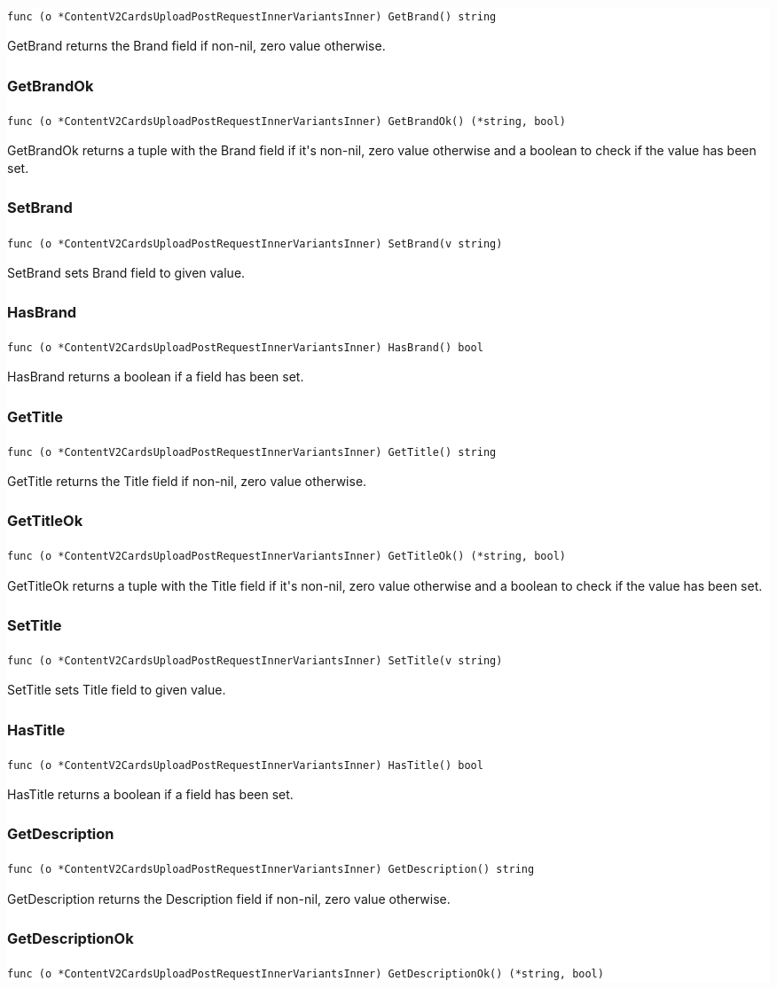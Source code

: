 `func (o *ContentV2CardsUploadPostRequestInnerVariantsInner) GetBrand() string`

GetBrand returns the Brand field if non-nil, zero value otherwise.

### GetBrandOk

`func (o *ContentV2CardsUploadPostRequestInnerVariantsInner) GetBrandOk() (*string, bool)`

GetBrandOk returns a tuple with the Brand field if it's non-nil, zero value otherwise
and a boolean to check if the value has been set.

### SetBrand

`func (o *ContentV2CardsUploadPostRequestInnerVariantsInner) SetBrand(v string)`

SetBrand sets Brand field to given value.

### HasBrand

`func (o *ContentV2CardsUploadPostRequestInnerVariantsInner) HasBrand() bool`

HasBrand returns a boolean if a field has been set.

### GetTitle

`func (o *ContentV2CardsUploadPostRequestInnerVariantsInner) GetTitle() string`

GetTitle returns the Title field if non-nil, zero value otherwise.

### GetTitleOk

`func (o *ContentV2CardsUploadPostRequestInnerVariantsInner) GetTitleOk() (*string, bool)`

GetTitleOk returns a tuple with the Title field if it's non-nil, zero value otherwise
and a boolean to check if the value has been set.

### SetTitle

`func (o *ContentV2CardsUploadPostRequestInnerVariantsInner) SetTitle(v string)`

SetTitle sets Title field to given value.

### HasTitle

`func (o *ContentV2CardsUploadPostRequestInnerVariantsInner) HasTitle() bool`

HasTitle returns a boolean if a field has been set.

### GetDescription

`func (o *ContentV2CardsUploadPostRequestInnerVariantsInner) GetDescription() string`

GetDescription returns the Description field if non-nil, zero value otherwise.

### GetDescriptionOk

`func (o *ContentV2CardsUploadPostRequestInnerVariantsInner) GetDescriptionOk() (*string, bool)`
